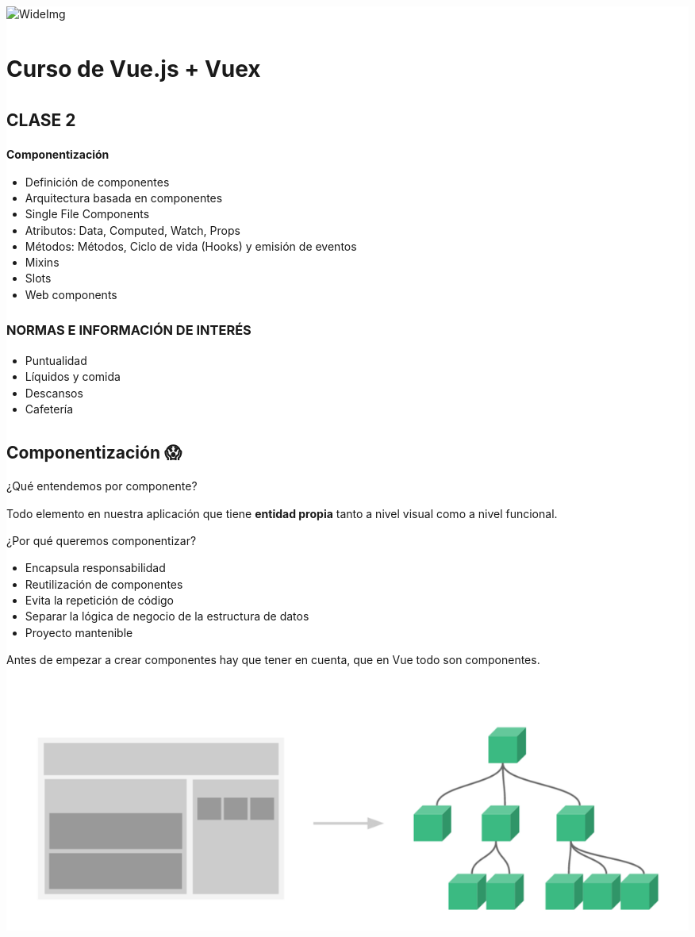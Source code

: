 ![WideImg](http://fictizia.com/img/github/Fictizia-plan-estudios-github.jpg)

# Curso de Vue.js + Vuex

## CLASE 2

**Componentización**

* Definición de componentes
* Arquitectura basada en componentes
* Single File Components
* Atributos: Data, Computed, Watch, Props
* Métodos: Métodos, Ciclo de vida (Hooks) y emisión de eventos
* Mixins
* Slots
* Web components

### NORMAS E INFORMACIÓN DE INTERÉS

* Puntualidad
* Líquidos y comida
* Descansos
* Cafetería

## Componentización 😱

¿Qué entendemos por componente?

Todo elemento en nuestra aplicación que tiene **entidad propia** tanto a nivel visual como a nivel funcional.

¿Por qué queremos componentizar?

* Encapsula responsabilidad
* Reutilización de componentes
* Evita la repetición de código
* Separar la lógica de negocio de la estructura de datos
* Proyecto mantenible

Antes de empezar a crear componentes hay que tener en cuenta, que en Vue todo son componentes.

![WideImg](./00.png)
